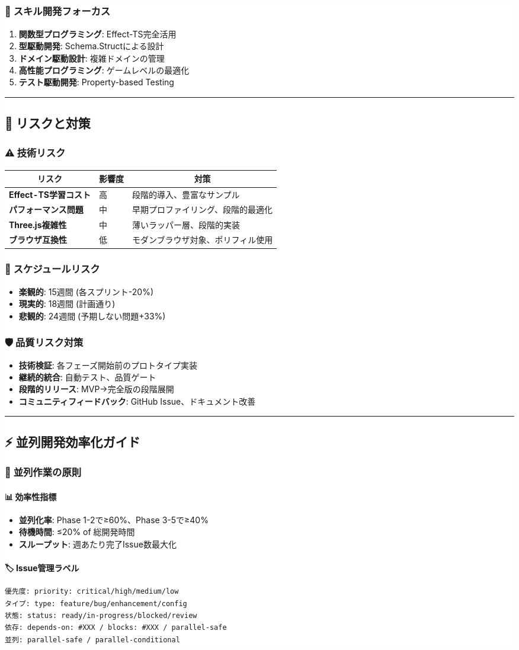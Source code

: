 ### 🎯 **スキル開発フォーカス**

1. **関数型プログラミング**: Effect-TS完全活用
2. **型駆動開発**: Schema.Structによる設計
3. **ドメイン駆動設計**: 複雑ドメインの管理
4. **高性能プログラミング**: ゲームレベルの最適化
5. **テスト駆動開発**: Property-based Testing

---

## 🚨 リスクと対策

### ⚠️ **技術リスク**

| リスク | 影響度 | 対策 |
|--------|--------|------|
| **Effect-TS学習コスト** | 高 | 段階的導入、豊富なサンプル |
| **パフォーマンス問題** | 中 | 早期プロファイリング、段階的最適化 |
| **Three.js複雑性** | 中 | 薄いラッパー層、段階的実装 |
| **ブラウザ互換性** | 低 | モダンブラウザ対象、ポリフィル使用 |

### 📅 **スケジュールリスク**

- **楽観的**: 15週間 (各スプリント-20%)
- **現実的**: 18週間 (計画通り)
- **悲観的**: 24週間 (予期しない問題+33%)

### 🛡️ **品質リスク対策**

- **技術検証**: 各フェーズ開始前のプロトタイプ実装
- **継続的統合**: 自動テスト、品質ゲート
- **段階的リリース**: MVP→完全版の段階展開
- **コミュニティフィードバック**: GitHub Issue、ドキュメント改善

---

## ⚡ 並列開発効率化ガイド

### 🎯 **並列作業の原則**

#### 📊 **効率性指標**
- **並列化率**: Phase 1-2で≥60%、Phase 3-5で≥40%
- **待機時間**: ≤20% of 総開発時間
- **スループット**: 週あたり完了Issue数最大化

#### 🏷️ **Issue管理ラベル**
```markdown
優先度: priority: critical/high/medium/low
タイプ: type: feature/bug/enhancement/config
状態: status: ready/in-progress/blocked/review
依存: depends-on: #XXX / blocks: #XXX / parallel-safe
並列: parallel-safe / parallel-conditional
```
